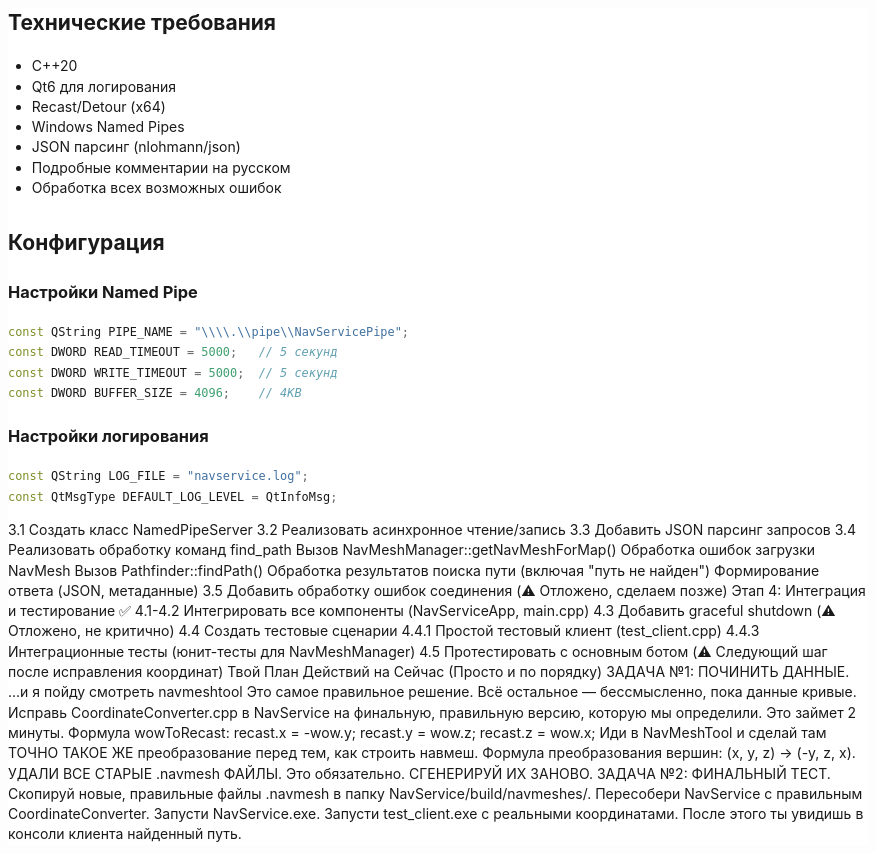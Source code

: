 ## Технические требования

- C++20
- Qt6 для логирования
- Recast/Detour (x64)
- Windows Named Pipes
- JSON парсинг (nlohmann/json)
- Подробные комментарии на русском
- Обработка всех возможных ошибок

## Конфигурация

### Настройки Named Pipe
```cpp
const QString PIPE_NAME = "\\\\.\\pipe\\NavServicePipe";
const DWORD READ_TIMEOUT = 5000;   // 5 секунд
const DWORD WRITE_TIMEOUT = 5000;  // 5 секунд
const DWORD BUFFER_SIZE = 4096;    // 4KB
```

### Настройки логирования
```cpp
const QString LOG_FILE = "navservice.log";
const QtMsgType DEFAULT_LOG_LEVEL = QtInfoMsg;
```


3.1 Создать класс NamedPipeServer
3.2 Реализовать асинхронное чтение/запись
3.3 Добавить JSON парсинг запросов
3.4 Реализовать обработку команд find_path
Вызов NavMeshManager::getNavMeshForMap()
Обработка ошибок загрузки NavMesh
Вызов Pathfinder::findPath()
Обработка результатов поиска пути (включая "путь не найден")
Формирование ответа (JSON, метаданные)
3.5 Добавить обработку ошибок соединения (⚠️ Отложено, сделаем позже)
Этап 4: Интеграция и тестирование ✅
4.1-4.2 Интегрировать все компоненты (NavServiceApp, main.cpp)
4.3 Добавить graceful shutdown (⚠️ Отложено, не критично)
4.4 Создать тестовые сценарии
4.4.1 Простой тестовый клиент (test_client.cpp)
4.4.3 Интеграционные тесты (юнит-тесты для NavMeshManager)
4.5 Протестировать с основным ботом (⚠️ Следующий шаг после исправления координат)
Твой План Действий на Сейчас (Просто и по порядку)
ЗАДАЧА №1: ПОЧИНИТЬ ДАННЫЕ.
...и я пойду смотреть navmeshtool
Это самое правильное решение. Всё остальное — бессмысленно, пока данные кривые.
Исправь CoordinateConverter.cpp в NavService на финальную, правильную версию, которую мы определили. Это займет 2 минуты.
Формула wowToRecast: recast.x = -wow.y; recast.y = wow.z; recast.z = wow.x;
Иди в NavMeshTool и сделай там ТОЧНО ТАКОЕ ЖЕ преобразование перед тем, как строить навмеш.
Формула преобразования вершин: (x, y, z) -> (-y, z, x).
УДАЛИ ВСЕ СТАРЫЕ .navmesh ФАЙЛЫ. Это обязательно.
СГЕНЕРИРУЙ ИХ ЗАНОВО.
ЗАДАЧА №2: ФИНАЛЬНЫЙ ТЕСТ.
Скопируй новые, правильные файлы .navmesh в папку NavService/build/navmeshes/.
Пересобери NavService с правильным CoordinateConverter.
Запусти NavService.exe.
Запусти test_client.exe с реальными координатами.
После этого ты увидишь в консоли клиента найденный путь.